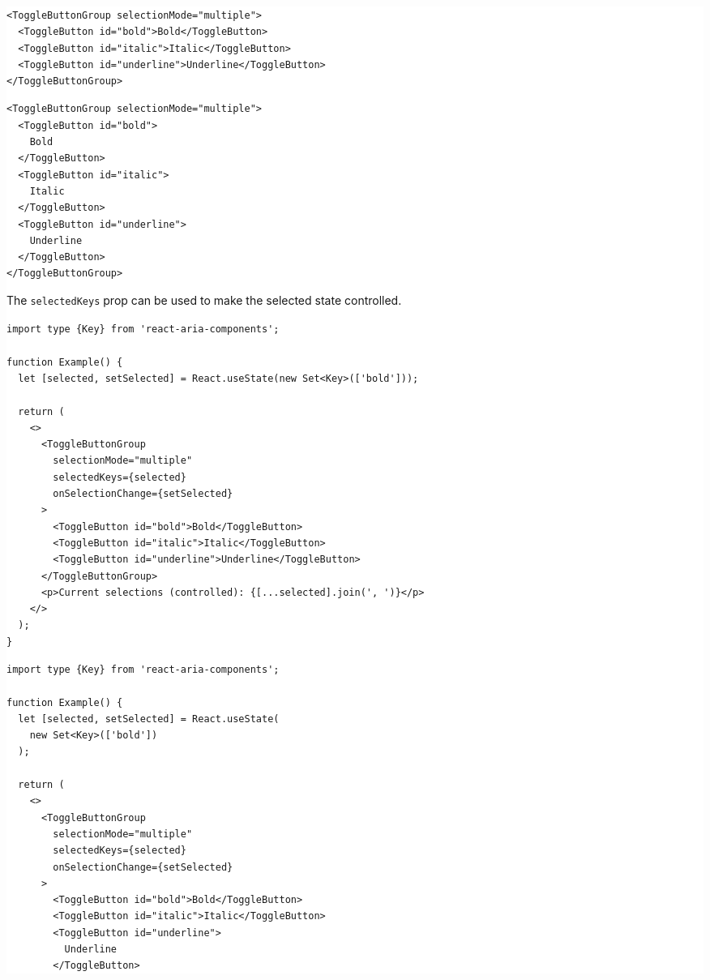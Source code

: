 ```
<ToggleButtonGroup selectionMode="multiple">
  <ToggleButton id="bold">Bold</ToggleButton>
  <ToggleButton id="italic">Italic</ToggleButton>
  <ToggleButton id="underline">Underline</ToggleButton>
</ToggleButtonGroup>
```

```
<ToggleButtonGroup selectionMode="multiple">
  <ToggleButton id="bold">
    Bold
  </ToggleButton>
  <ToggleButton id="italic">
    Italic
  </ToggleButton>
  <ToggleButton id="underline">
    Underline
  </ToggleButton>
</ToggleButtonGroup>
```

The `selectedKeys` prop can be used to make the selected state controlled.

```
import type {Key} from 'react-aria-components';

function Example() {
  let [selected, setSelected] = React.useState(new Set<Key>(['bold']));

  return (
    <>
      <ToggleButtonGroup
        selectionMode="multiple"
        selectedKeys={selected}
        onSelectionChange={setSelected}
      >
        <ToggleButton id="bold">Bold</ToggleButton>
        <ToggleButton id="italic">Italic</ToggleButton>
        <ToggleButton id="underline">Underline</ToggleButton>
      </ToggleButtonGroup>
      <p>Current selections (controlled): {[...selected].join(', ')}</p>
    </>
  );
}
```

```
import type {Key} from 'react-aria-components';

function Example() {
  let [selected, setSelected] = React.useState(
    new Set<Key>(['bold'])
  );

  return (
    <>
      <ToggleButtonGroup
        selectionMode="multiple"
        selectedKeys={selected}
        onSelectionChange={setSelected}
      >
        <ToggleButton id="bold">Bold</ToggleButton>
        <ToggleButton id="italic">Italic</ToggleButton>
        <ToggleButton id="underline">
          Underline
        </ToggleButton>
```